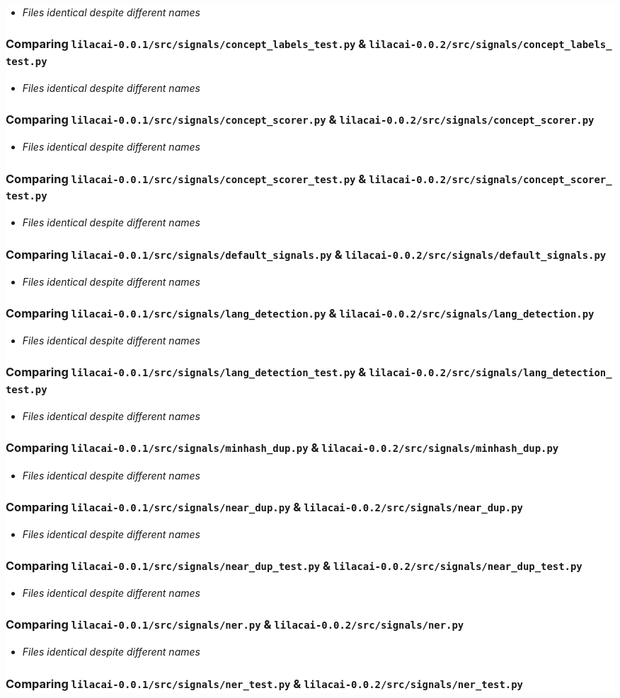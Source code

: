  * *Files identical despite different names*

### Comparing `lilacai-0.0.1/src/signals/concept_labels_test.py` & `lilacai-0.0.2/src/signals/concept_labels_test.py`

 * *Files identical despite different names*

### Comparing `lilacai-0.0.1/src/signals/concept_scorer.py` & `lilacai-0.0.2/src/signals/concept_scorer.py`

 * *Files identical despite different names*

### Comparing `lilacai-0.0.1/src/signals/concept_scorer_test.py` & `lilacai-0.0.2/src/signals/concept_scorer_test.py`

 * *Files identical despite different names*

### Comparing `lilacai-0.0.1/src/signals/default_signals.py` & `lilacai-0.0.2/src/signals/default_signals.py`

 * *Files identical despite different names*

### Comparing `lilacai-0.0.1/src/signals/lang_detection.py` & `lilacai-0.0.2/src/signals/lang_detection.py`

 * *Files identical despite different names*

### Comparing `lilacai-0.0.1/src/signals/lang_detection_test.py` & `lilacai-0.0.2/src/signals/lang_detection_test.py`

 * *Files identical despite different names*

### Comparing `lilacai-0.0.1/src/signals/minhash_dup.py` & `lilacai-0.0.2/src/signals/minhash_dup.py`

 * *Files identical despite different names*

### Comparing `lilacai-0.0.1/src/signals/near_dup.py` & `lilacai-0.0.2/src/signals/near_dup.py`

 * *Files identical despite different names*

### Comparing `lilacai-0.0.1/src/signals/near_dup_test.py` & `lilacai-0.0.2/src/signals/near_dup_test.py`

 * *Files identical despite different names*

### Comparing `lilacai-0.0.1/src/signals/ner.py` & `lilacai-0.0.2/src/signals/ner.py`

 * *Files identical despite different names*

### Comparing `lilacai-0.0.1/src/signals/ner_test.py` & `lilacai-0.0.2/src/signals/ner_test.py`
